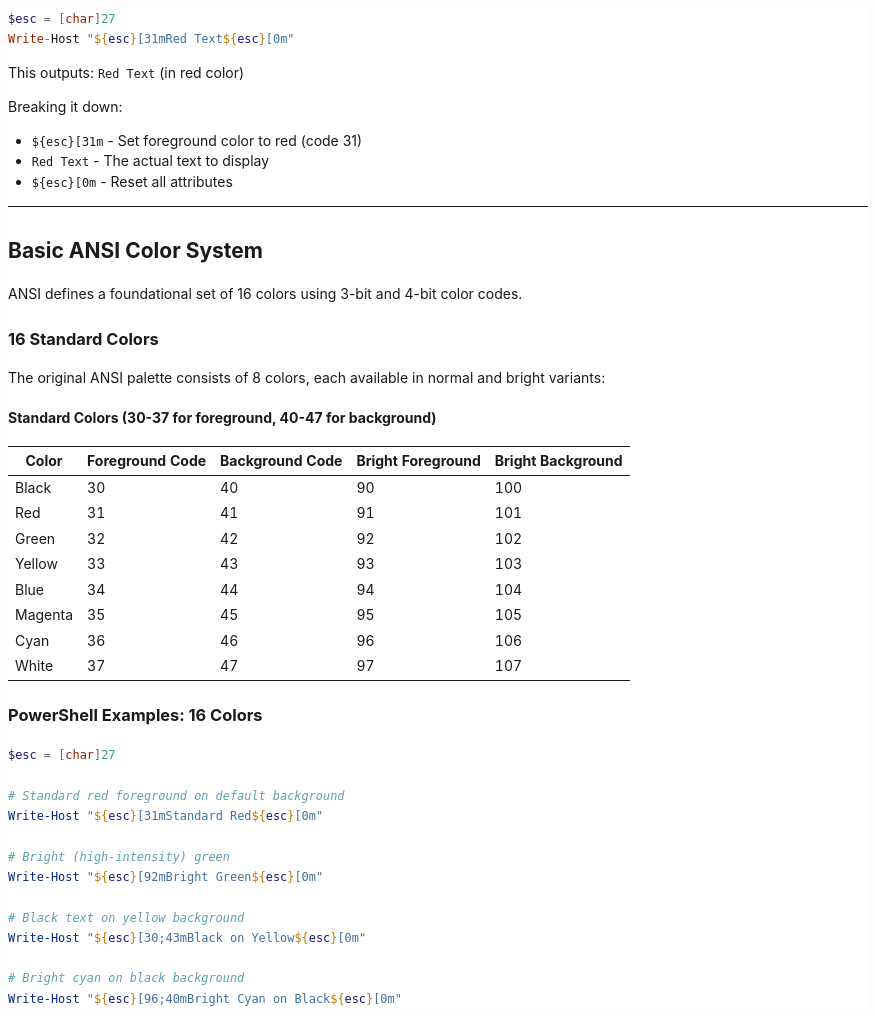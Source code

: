 ```powershell
$esc = [char]27
Write-Host "${esc}[31mRed Text${esc}[0m"
```

This outputs: `Red Text` (in red color)

Breaking it down:
- `${esc}[31m` - Set foreground color to red (code 31)
- `Red Text` - The actual text to display
- `${esc}[0m` - Reset all attributes

---

## Basic ANSI Color System

ANSI defines a foundational set of 16 colors using 3-bit and 4-bit color codes.

### 16 Standard Colors

The original ANSI palette consists of 8 colors, each available in normal and bright variants:

#### Standard Colors (30-37 for foreground, 40-47 for background)

| Color     | Foreground Code | Background Code | Bright Foreground | Bright Background |
|-----------|-----------------|-----------------|-------------------|--------------------|
| Black     | 30              | 40              | 90                | 100                |
| Red       | 31              | 41              | 91                | 101                |
| Green     | 32              | 42              | 92                | 102                |
| Yellow    | 33              | 43              | 93                | 103                |
| Blue      | 34              | 44              | 94                | 104                |
| Magenta   | 35              | 45              | 95                | 105                |
| Cyan      | 36              | 46              | 96                | 106                |
| White     | 37              | 47              | 97                | 107                |

### PowerShell Examples: 16 Colors

```powershell
$esc = [char]27

# Standard red foreground on default background
Write-Host "${esc}[31mStandard Red${esc}[0m"

# Bright (high-intensity) green
Write-Host "${esc}[92mBright Green${esc}[0m"

# Black text on yellow background
Write-Host "${esc}[30;43mBlack on Yellow${esc}[0m"

# Bright cyan on black background
Write-Host "${esc}[96;40mBright Cyan on Black${esc}[0m"
```
